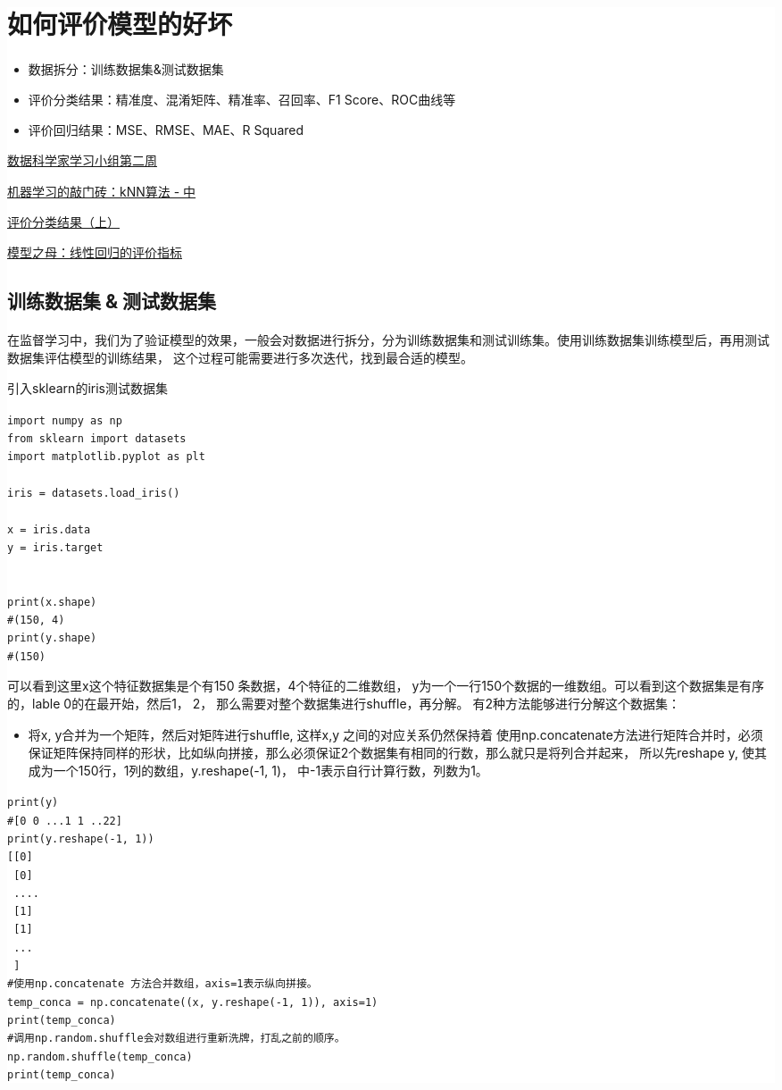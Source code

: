 # 如何评价模型的好坏
* 数据拆分：训练数据集&测试数据集

* 评价分类结果：精准度、混淆矩阵、精准率、召回率、F1 Score、ROC曲线等

* 评价回归结果：MSE、RMSE、MAE、R Squared

[数据科学家学习小组第二周](https://mp.weixin.qq.com/s/iNLU2oRrqO7QeQuvNJOxvA)

[机器学习的敲门砖：kNN算法  - 中](https://mp.weixin.qq.com/s/vvCM0vWH5kmRfrRWxqXT8Q)


[评价分类结果（上）](https://mp.weixin.qq.com/s/Fi13jaEkM5EGjmS7Mm_Bjw)


[模型之母：线性回归的评价指标 ](https://mp.weixin.qq.com/s?__biz=MzI4MjkzNTUxMw==&mid=2247483749&idx=1&sn=0383d2b98ff1b8e4f38e7e96ced3918a&scene=21#wechat_redirect)

## 训练数据集 & 测试数据集
在监督学习中，我们为了验证模型的效果，一般会对数据进行拆分，分为训练数据集和测试训练集。使用训练数据集训练模型后，再用测试数据集评估模型的训练结果， 这个过程可能需要进行多次迭代，找到最合适的模型。

引入sklearn的iris测试数据集
```
import numpy as np
from sklearn import datasets
import matplotlib.pyplot as plt

iris = datasets.load_iris()

x = iris.data
y = iris.target


print(x.shape)
#(150, 4)
print(y.shape)
#(150)

```

可以看到这里x这个特征数据集是个有150 条数据，4个特征的二维数组， y为一个一行150个数据的一维数组。可以看到这个数据集是有序的，lable 0的在最开始，然后1， 2， 那么需要对整个数据集进行shuffle，再分解。
有2种方法能够进行分解这个数据集：

* 将x, y合并为一个矩阵，然后对矩阵进行shuffle, 这样x,y 之间的对应关系仍然保持着
使用np.concatenate方法进行矩阵合并时，必须保证矩阵保持同样的形状，比如纵向拼接，那么必须保证2个数据集有相同的行数，那么就只是将列合并起来， 所以先reshape y, 使其成为一个150行，1列的数组，y.reshape(-1, 1)， 中-1表示自行计算行数，列数为1。
```
print(y)
#[0 0 ...1 1 ..22]
print(y.reshape(-1, 1))
[[0]
 [0]
 ....
 [1]
 [1]
 ...
 ]
#使用np.concatenate 方法合并数组，axis=1表示纵向拼接。
temp_conca = np.concatenate((x, y.reshape(-1, 1)), axis=1)
print(temp_conca)
#调用np.random.shuffle会对数组进行重新洗牌，打乱之前的顺序。
np.random.shuffle(temp_conca)
print(temp_conca)

```
